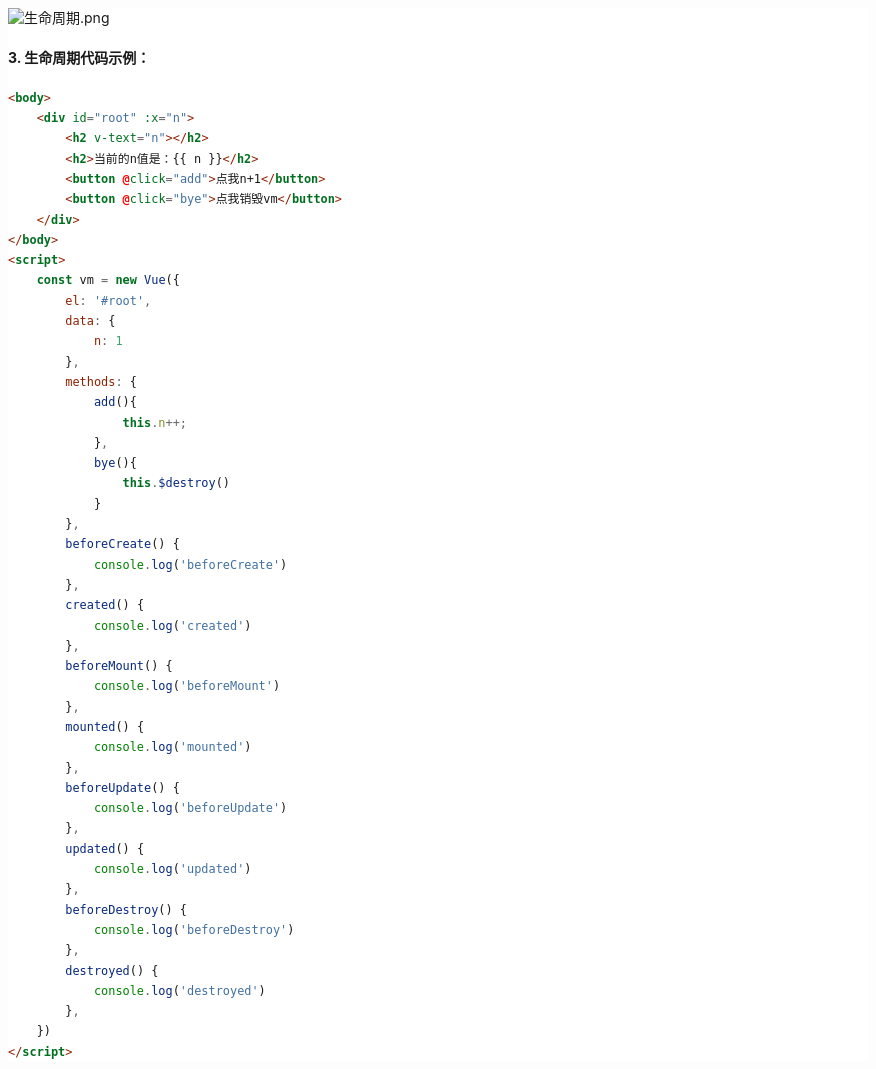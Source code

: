 ![生命周期.png](https://pic-go-yjw.oss-cn-hangzhou.aliyuncs.com/topora_byYL/202304120053852.png)

#### 3. 生命周期代码示例：

```html
<body>
    <div id="root" :x="n">
        <h2 v-text="n"></h2>
        <h2>当前的n值是：{{ n }}</h2>
        <button @click="add">点我n+1</button>
        <button @click="bye">点我销毁vm</button>
    </div>
</body>
<script>
    const vm = new Vue({
        el: '#root',
        data: {
            n: 1
        },
        methods: {
            add(){
                this.n++;
            },
            bye(){
                this.$destroy()
            }
        },
        beforeCreate() {
            console.log('beforeCreate')
        },
        created() {
            console.log('created')
        },
        beforeMount() {
            console.log('beforeMount')
        },
        mounted() {
            console.log('mounted')
        },
        beforeUpdate() {
            console.log('beforeUpdate')
        },
        updated() {
            console.log('updated')
        },
        beforeDestroy() {
            console.log('beforeDestroy')
        },
        destroyed() {
            console.log('destroyed')
        },
    })
</script>
```
